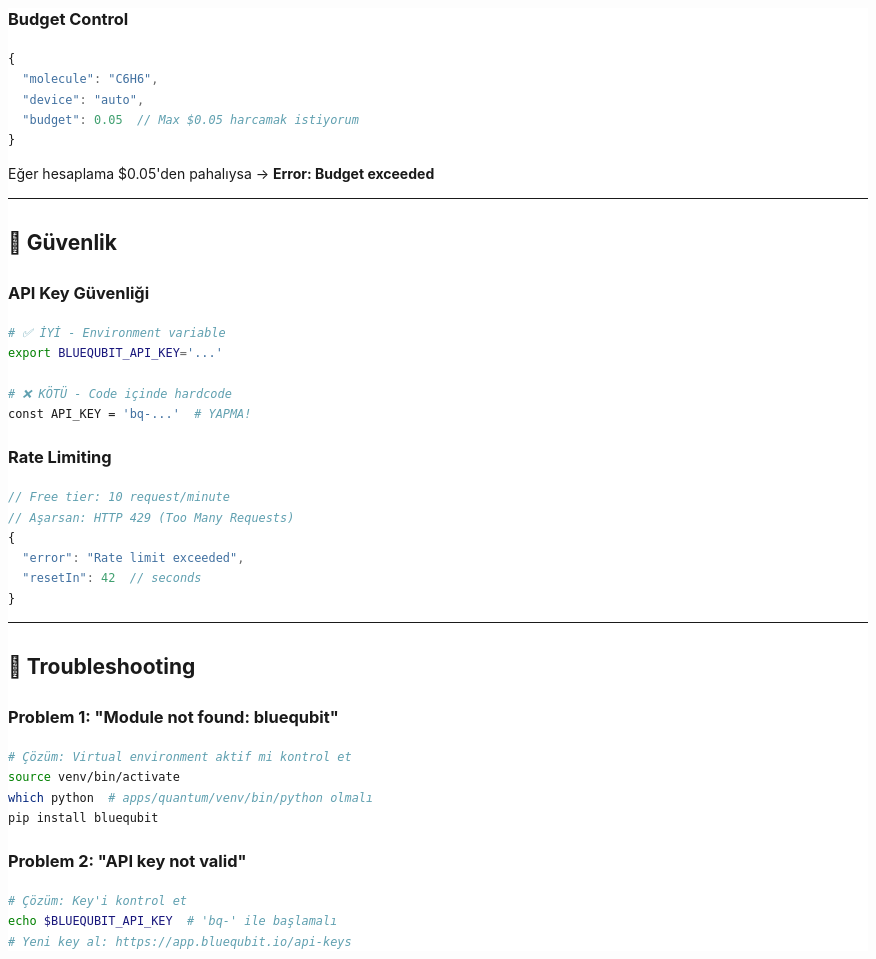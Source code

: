 ### Budget Control

```javascript
{
  "molecule": "C6H6",
  "device": "auto",
  "budget": 0.05  // Max $0.05 harcamak istiyorum
}
```

Eğer hesaplama $0.05'den pahalıysa → **Error: Budget exceeded**

---

## 🔐 Güvenlik

### API Key Güvenliği

```bash
# ✅ İYİ - Environment variable
export BLUEQUBIT_API_KEY='...'

# ❌ KÖTÜ - Code içinde hardcode
const API_KEY = 'bq-...'  # YAPMA!
```

### Rate Limiting

```javascript
// Free tier: 10 request/minute
// Aşarsan: HTTP 429 (Too Many Requests)
{
  "error": "Rate limit exceeded",
  "resetIn": 42  // seconds
}
```

---

## 🐛 Troubleshooting

### Problem 1: "Module not found: bluequbit"

```bash
# Çözüm: Virtual environment aktif mi kontrol et
source venv/bin/activate
which python  # apps/quantum/venv/bin/python olmalı
pip install bluequbit
```

### Problem 2: "API key not valid"

```bash
# Çözüm: Key'i kontrol et
echo $BLUEQUBIT_API_KEY  # 'bq-' ile başlamalı
# Yeni key al: https://app.bluequbit.io/api-keys
```
